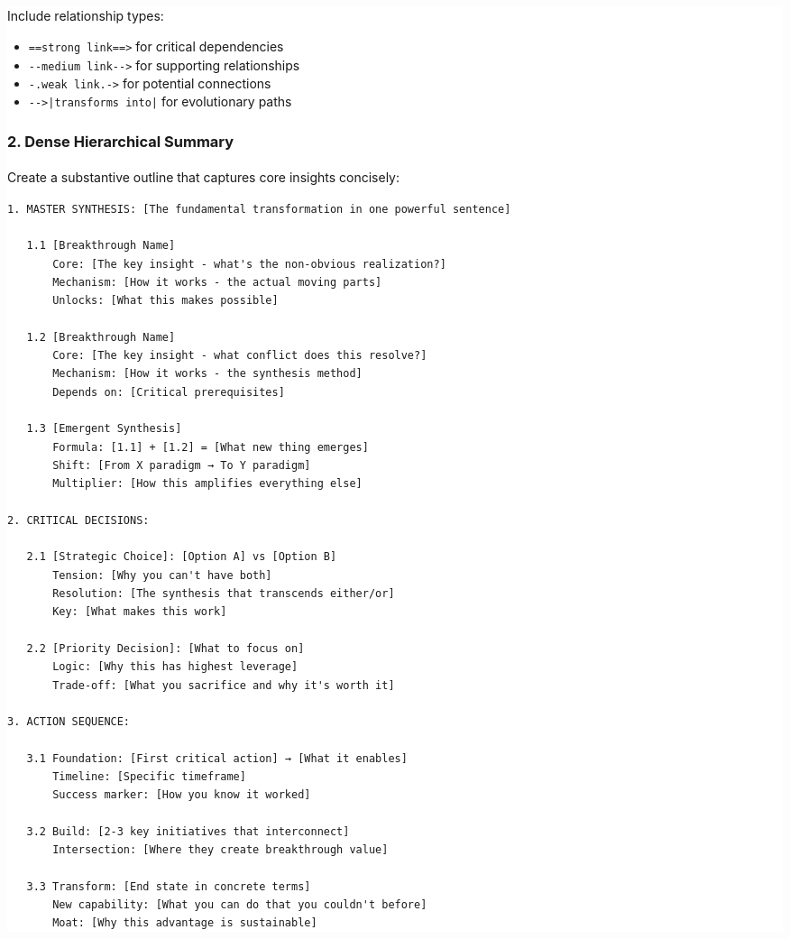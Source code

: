 
Include relationship types:
- `==strong link==>` for critical dependencies
- `--medium link-->` for supporting relationships  
- `-.weak link.->` for potential connections
- `-->|transforms into|` for evolutionary paths

### 2. Dense Hierarchical Summary
Create a substantive outline that captures core insights concisely:

```
1. MASTER SYNTHESIS: [The fundamental transformation in one powerful sentence]
   
   1.1 [Breakthrough Name]
       Core: [The key insight - what's the non-obvious realization?]
       Mechanism: [How it works - the actual moving parts]
       Unlocks: [What this makes possible]
       
   1.2 [Breakthrough Name]  
       Core: [The key insight - what conflict does this resolve?]
       Mechanism: [How it works - the synthesis method]
       Depends on: [Critical prerequisites]
       
   1.3 [Emergent Synthesis]
       Formula: [1.1] + [1.2] = [What new thing emerges]
       Shift: [From X paradigm → To Y paradigm]
       Multiplier: [How this amplifies everything else]

2. CRITICAL DECISIONS:
   
   2.1 [Strategic Choice]: [Option A] vs [Option B]
       Tension: [Why you can't have both]
       Resolution: [The synthesis that transcends either/or]
       Key: [What makes this work]
   
   2.2 [Priority Decision]: [What to focus on]
       Logic: [Why this has highest leverage]
       Trade-off: [What you sacrifice and why it's worth it]

3. ACTION SEQUENCE:
   
   3.1 Foundation: [First critical action] → [What it enables]
       Timeline: [Specific timeframe]
       Success marker: [How you know it worked]
       
   3.2 Build: [2-3 key initiatives that interconnect]
       Intersection: [Where they create breakthrough value]
       
   3.3 Transform: [End state in concrete terms]
       New capability: [What you can do that you couldn't before]
       Moat: [Why this advantage is sustainable]
```
